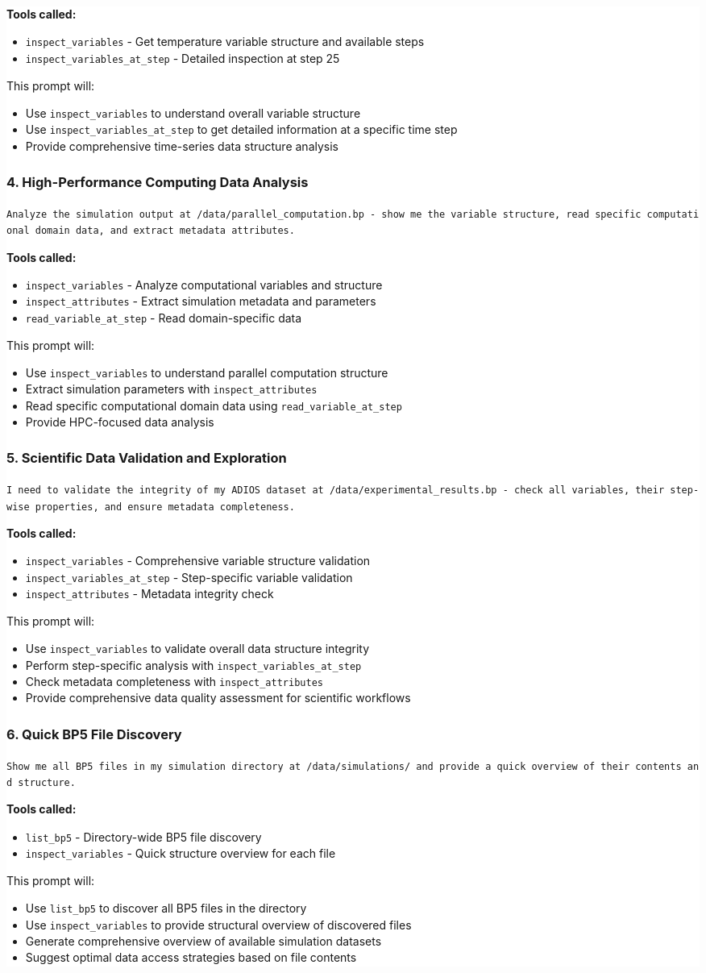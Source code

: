**Tools called:**
- `inspect_variables` - Get temperature variable structure and available steps
- `inspect_variables_at_step` - Detailed inspection at step 25

This prompt will:
- Use `inspect_variables` to understand overall variable structure
- Use `inspect_variables_at_step` to get detailed information at a specific time step
- Provide comprehensive time-series data structure analysis

### 4. High-Performance Computing Data Analysis
```
Analyze the simulation output at /data/parallel_computation.bp - show me the variable structure, read specific computational domain data, and extract metadata attributes.
```

**Tools called:**
- `inspect_variables` - Analyze computational variables and structure
- `inspect_attributes` - Extract simulation metadata and parameters
- `read_variable_at_step` - Read domain-specific data

This prompt will:
- Use `inspect_variables` to understand parallel computation structure
- Extract simulation parameters with `inspect_attributes`
- Read specific computational domain data using `read_variable_at_step`
- Provide HPC-focused data analysis

### 5. Scientific Data Validation and Exploration
```
I need to validate the integrity of my ADIOS dataset at /data/experimental_results.bp - check all variables, their step-wise properties, and ensure metadata completeness.
```

**Tools called:**
- `inspect_variables` - Comprehensive variable structure validation
- `inspect_variables_at_step` - Step-specific variable validation
- `inspect_attributes` - Metadata integrity check

This prompt will:
- Use `inspect_variables` to validate overall data structure integrity
- Perform step-specific analysis with `inspect_variables_at_step`
- Check metadata completeness with `inspect_attributes`
- Provide comprehensive data quality assessment for scientific workflows

### 6. Quick BP5 File Discovery
```
Show me all BP5 files in my simulation directory at /data/simulations/ and provide a quick overview of their contents and structure.
```

**Tools called:**
- `list_bp5` - Directory-wide BP5 file discovery
- `inspect_variables` - Quick structure overview for each file

This prompt will:
- Use `list_bp5` to discover all BP5 files in the directory
- Use `inspect_variables` to provide structural overview of discovered files
- Generate comprehensive overview of available simulation datasets
- Suggest optimal data access strategies based on file contents